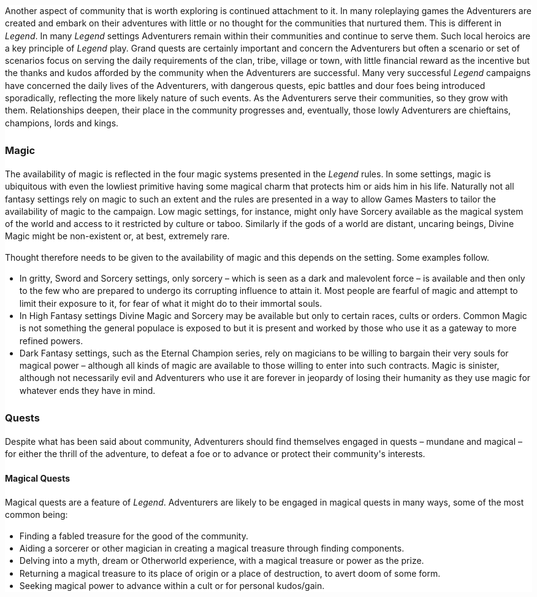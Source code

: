 Another aspect of community that is worth exploring is continued attachment to it. In many roleplaying games the Adventurers are created and embark on their adventures with little or no thought for the communities that nurtured them. This is different in _Legend_. In many _Legend_ settings Adventurers remain within their communities and continue to serve them. Such local heroics are a key principle of _Legend_ play. Grand quests are certainly important and concern the Adventurers but often a scenario or set of scenarios focus on serving the daily requirements of the clan, tribe, village or town, with little financial reward as the incentive but the thanks and kudos afforded by the community when the Adventurers are successful. Many very successful _Legend_ campaigns have concerned the daily lives of the Adventurers, with dangerous quests, epic battles and dour foes being introduced sporadically, reflecting the more likely nature of such events. As the Adventurers serve their communities, so they grow with them. Relationships deepen, their place in the community progresses and, eventually, those lowly Adventurers are chieftains, champions, lords and kings.

### Magic

The availability of magic is reflected in the four magic systems presented in the _Legend_ rules. In some settings, magic is ubiquitous with even the lowliest primitive having some magical charm that protects him or aids him in his life. Naturally not all fantasy settings rely on magic to such an extent and the rules are presented in a way to allow Games Masters to tailor the availability of magic to the campaign. Low magic settings, for instance, might only have Sorcery available as the magical system of the world and access to it restricted by culture or taboo. Similarly if the gods of a world are distant, uncaring beings, Divine Magic might be non-existent or, at best, extremely rare.

Thought therefore needs to be given to the availability of magic and this depends on the setting. Some examples follow.

- In gritty, Sword and Sorcery settings, only sorcery – which is seen as a dark and malevolent force – is available and then only to the few who are prepared to undergo its corrupting influence to attain it. Most people are fearful of magic and attempt to limit their exposure to it, for fear of what it might do to their immortal souls.
- In High Fantasy settings Divine Magic and Sorcery may be available but only to certain races, cults or orders. Common Magic is not something the general populace is exposed to but it is present and worked by those who use it as a gateway to more refined powers.
- Dark Fantasy settings, such as the Eternal Champion series, rely on magicians to be willing to bargain their very souls for magical power – although all kinds of magic are available to those willing to enter into such contracts. Magic is sinister, although not necessarily evil and Adventurers who use it are forever in jeopardy of losing their humanity as they use magic for whatever ends they have in mind.

### Quests

Despite what has been said about community, Adventurers should find themselves engaged in quests – mundane and magical – for either the thrill of the adventure, to defeat a foe or to advance or protect their community's interests.

#### Magical Quests

Magical quests are a feature of _Legend_. Adventurers are likely to be engaged in magical quests in many ways, some of the most common being:

- Finding a fabled treasure for the good of the community.
- Aiding a sorcerer or other magician in creating a magical treasure through finding components.
- Delving into a myth, dream or Otherworld experience, with a magical treasure or power as the prize.
- Returning a magical treasure to its place of origin or a place of destruction, to avert doom of some form.
- Seeking magical power to advance within a cult or for personal kudos/gain.
